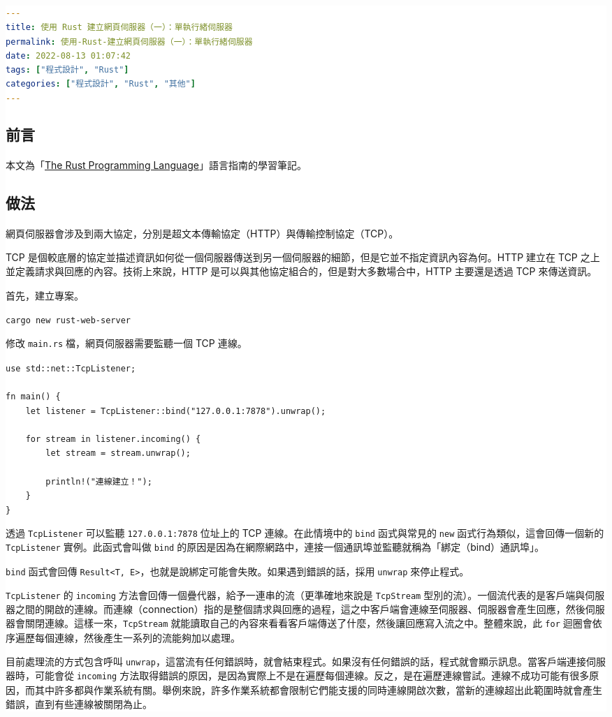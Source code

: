```yaml
---
title: 使用 Rust 建立網頁伺服器（一）：單執行緒伺服器
permalink: 使用-Rust-建立網頁伺服器（一）：單執行緒伺服器
date: 2022-08-13 01:07:42
tags: ["程式設計", "Rust"]
categories: ["程式設計", "Rust", "其他"]
---
```


## 前言

本文為「[The Rust Programming Language](https://doc.rust-lang.org/stable/book/)」語言指南的學習筆記。

## 做法

網頁伺服器會涉及到兩大協定，分別是超文本傳輸協定（HTTP）與傳輸控制協定（TCP）。

TCP 是個較底層的協定並描述資訊如何從一個伺服器傳送到另一個伺服器的細節，但是它並不指定資訊內容為何。HTTP 建立在 TCP 之上並定義請求與回應的內容。技術上來說，HTTP 是可以與其他協定組合的，但是對大多數場合中，HTTP 主要還是透過 TCP 來傳送資訊。

首先，建立專案。

```BASH
cargo new rust-web-server
```

修改 `main.rs` 檔，網頁伺服器需要監聽一個 TCP 連線。

```RS
use std::net::TcpListener;

fn main() {
    let listener = TcpListener::bind("127.0.0.1:7878").unwrap();

    for stream in listener.incoming() {
        let stream = stream.unwrap();

        println!("連線建立！");
    }
}
```

透過 `TcpListener` 可以監聽 `127.0.0.1:7878` 位址上的 TCP 連線。在此情境中的 `bind` 函式與常見的 `new` 函式行為類似，這會回傳一個新的 `TcpListener` 實例。此函式會叫做 `bind` 的原因是因為在網際網路中，連接一個通訊埠並監聽就稱為「綁定（bind）通訊埠」。

`bind` 函式會回傳 `Result<T, E>`，也就是說綁定可能會失敗。如果遇到錯誤的話，採用 `unwrap` 來停止程式。

`TcpListener` 的 `incoming` 方法會回傳一個疊代器，給予一連串的流（更準確地來說是 `TcpStream` 型別的流）。一個流代表的是客戶端與伺服器之間的開啟的連線。而連線（connection）指的是整個請求與回應的過程，這之中客戶端會連線至伺服器、伺服器會產生回應，然後伺服器會關閉連線。這樣一來，`TcpStream` 就能讀取自己的內容來看看客戶端傳送了什麼，然後讓回應寫入流之中。整體來說，此 `for` 迴圈會依序遍歷每個連線，然後產生一系列的流能夠加以處理。

目前處理流的方式包含呼叫 `unwrap`，這當流有任何錯誤時，就會結束程式。如果沒有任何錯誤的話，程式就會顯示訊息。當客戶端連接伺服器時，可能會從 `incoming` 方法取得錯誤的原因，是因為實際上不是在遍歷每個連線。反之，是在遍歷連線嘗試。連線不成功可能有很多原因，而其中許多都與作業系統有關。舉例來說，許多作業系統都會限制它們能支援的同時連線開啟次數，當新的連線超出此範圍時就會產生錯誤，直到有些連線被關閉為止。
